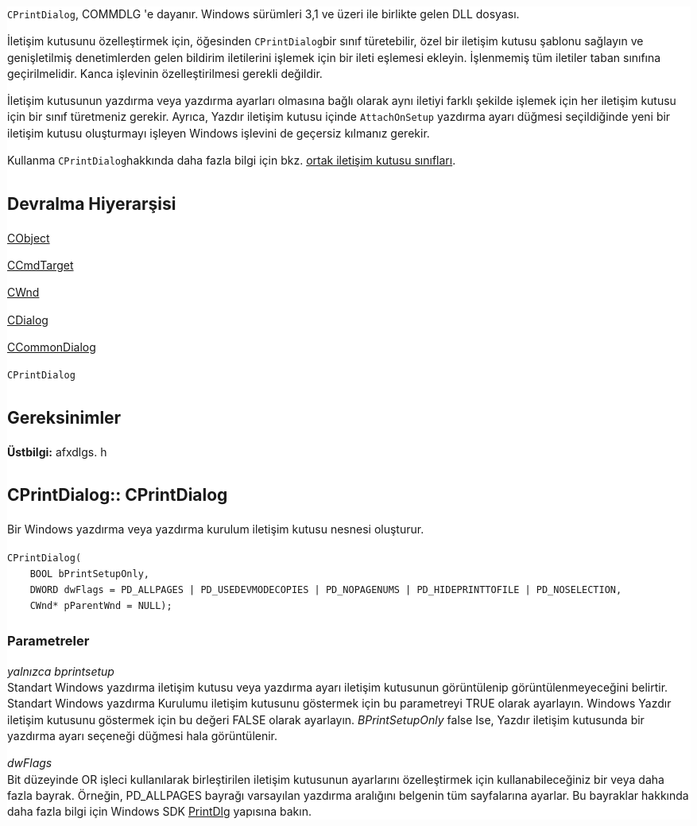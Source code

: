`CPrintDialog`, COMMDLG 'e dayanır. Windows sürümleri 3,1 ve üzeri ile birlikte gelen DLL dosyası.

İletişim kutusunu özelleştirmek için, öğesinden `CPrintDialog`bir sınıf türetebilir, özel bir iletişim kutusu şablonu sağlayın ve genişletilmiş denetimlerden gelen bildirim iletilerini işlemek için bir ileti eşlemesi ekleyin. İşlenmemiş tüm iletiler taban sınıfına geçirilmelidir. Kanca işlevinin özelleştirilmesi gerekli değildir.

İletişim kutusunun yazdırma veya yazdırma ayarları olmasına bağlı olarak aynı iletiyi farklı şekilde işlemek için her iletişim kutusu için bir sınıf türetmeniz gerekir. Ayrıca, Yazdır iletişim kutusu içinde `AttachOnSetup` yazdırma ayarı düğmesi seçildiğinde yeni bir iletişim kutusu oluşturmayı işleyen Windows işlevini de geçersiz kılmanız gerekir.

Kullanma `CPrintDialog`hakkında daha fazla bilgi için bkz. [ortak iletişim kutusu sınıfları](../../mfc/common-dialog-classes.md).

## <a name="inheritance-hierarchy"></a>Devralma Hiyerarşisi

[CObject](../../mfc/reference/cobject-class.md)

[CCmdTarget](../../mfc/reference/ccmdtarget-class.md)

[CWnd](../../mfc/reference/cwnd-class.md)

[CDialog](../../mfc/reference/cdialog-class.md)

[CCommonDialog](../../mfc/reference/ccommondialog-class.md)

`CPrintDialog`

## <a name="requirements"></a>Gereksinimler

**Üstbilgi:** afxdlgs. h

##  <a name="cprintdialog"></a>CPrintDialog:: CPrintDialog

Bir Windows yazdırma veya yazdırma kurulum iletişim kutusu nesnesi oluşturur.

```
CPrintDialog(
    BOOL bPrintSetupOnly,
    DWORD dwFlags = PD_ALLPAGES | PD_USEDEVMODECOPIES | PD_NOPAGENUMS | PD_HIDEPRINTTOFILE | PD_NOSELECTION,
    CWnd* pParentWnd = NULL);
```

### <a name="parameters"></a>Parametreler

*yalnızca bprintsetup*<br/>
Standart Windows yazdırma iletişim kutusu veya yazdırma ayarı iletişim kutusunun görüntülenip görüntülenmeyeceğini belirtir. Standart Windows yazdırma Kurulumu iletişim kutusunu göstermek için bu parametreyi TRUE olarak ayarlayın. Windows Yazdır iletişim kutusunu göstermek için bu değeri FALSE olarak ayarlayın. *BPrintSetupOnly* false Ise, Yazdır iletişim kutusunda bir yazdırma ayarı seçeneği düğmesi hala görüntülenir.

*dwFlags*<br/>
Bit düzeyinde OR işleci kullanılarak birleştirilen iletişim kutusunun ayarlarını özelleştirmek için kullanabileceğiniz bir veya daha fazla bayrak. Örneğin, PD_ALLPAGES bayrağı varsayılan yazdırma aralığını belgenin tüm sayfalarına ayarlar. Bu bayraklar hakkında daha fazla bilgi için Windows SDK [PrintDlg](/windows/win32/api/commdlg/ns-commdlg-printdlga) yapısına bakın.

